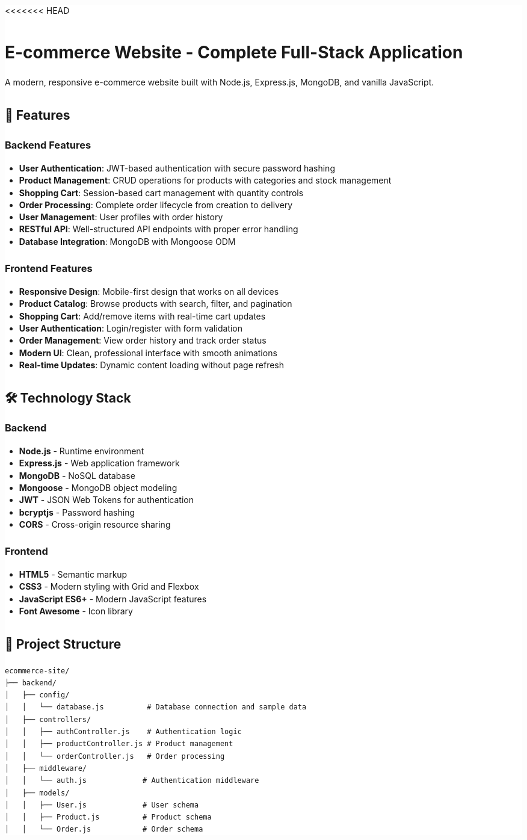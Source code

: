 <<<<<<< HEAD
# E-commerce Website - Complete Full-Stack Application

A modern, responsive e-commerce website built with Node.js, Express.js, MongoDB, and vanilla JavaScript.

## 🚀 Features

### Backend Features
- **User Authentication**: JWT-based authentication with secure password hashing
- **Product Management**: CRUD operations for products with categories and stock management
- **Shopping Cart**: Session-based cart management with quantity controls
- **Order Processing**: Complete order lifecycle from creation to delivery
- **User Management**: User profiles with order history
- **RESTful API**: Well-structured API endpoints with proper error handling
- **Database Integration**: MongoDB with Mongoose ODM

### Frontend Features
- **Responsive Design**: Mobile-first design that works on all devices
- **Product Catalog**: Browse products with search, filter, and pagination
- **Shopping Cart**: Add/remove items with real-time cart updates
- **User Authentication**: Login/register with form validation
- **Order Management**: View order history and track order status
- **Modern UI**: Clean, professional interface with smooth animations
- **Real-time Updates**: Dynamic content loading without page refresh

## 🛠️ Technology Stack

### Backend
- **Node.js** - Runtime environment
- **Express.js** - Web application framework
- **MongoDB** - NoSQL database
- **Mongoose** - MongoDB object modeling
- **JWT** - JSON Web Tokens for authentication
- **bcryptjs** - Password hashing
- **CORS** - Cross-origin resource sharing

### Frontend
- **HTML5** - Semantic markup
- **CSS3** - Modern styling with Grid and Flexbox
- **JavaScript ES6+** - Modern JavaScript features
- **Font Awesome** - Icon library

## 📁 Project Structure

```
ecommerce-site/
├── backend/
│   ├── config/
│   │   └── database.js          # Database connection and sample data
│   ├── controllers/
│   │   ├── authController.js    # Authentication logic
│   │   ├── productController.js # Product management
│   │   └── orderController.js   # Order processing
│   ├── middleware/
│   │   └── auth.js             # Authentication middleware
│   ├── models/
│   │   ├── User.js             # User schema
│   │   ├── Product.js          # Product schema
│   │   └── Order.js            # Order schema
```
